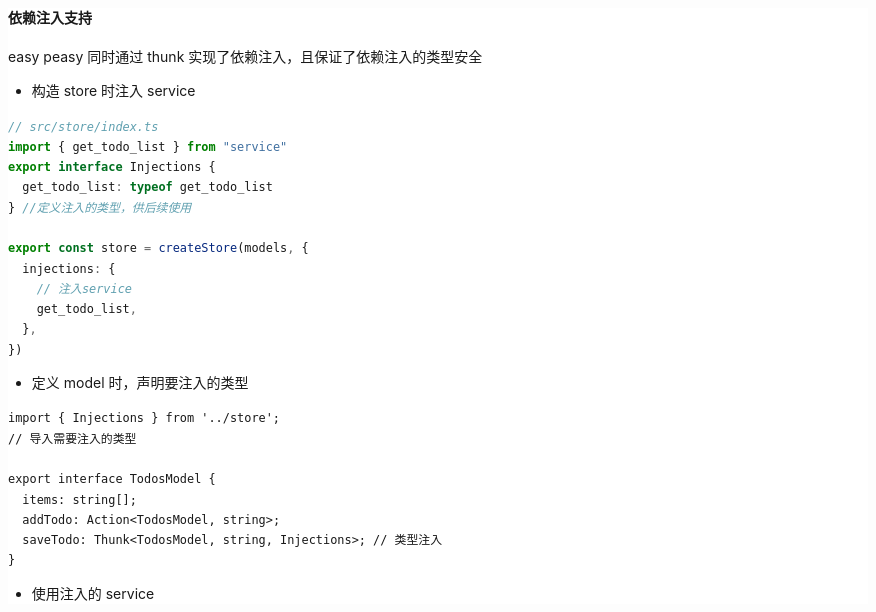 #### 依赖注入支持

easy peasy 同时通过 thunk 实现了依赖注入，且保证了依赖注入的类型安全

- 构造 store 时注入 service

```ts
// src/store/index.ts
import { get_todo_list } from "service"
export interface Injections {
  get_todo_list: typeof get_todo_list
} //定义注入的类型，供后续使用

export const store = createStore(models, {
  injections: {
    // 注入service
    get_todo_list,
  },
})
```

- 定义 model 时，声明要注入的类型

```
import { Injections } from '../store';
// 导入需要注入的类型

export interface TodosModel {
  items: string[];
  addTodo: Action<TodosModel, string>;
  saveTodo: Thunk<TodosModel, string, Injections>; // 类型注入
}
```

- 使用注入的 service
